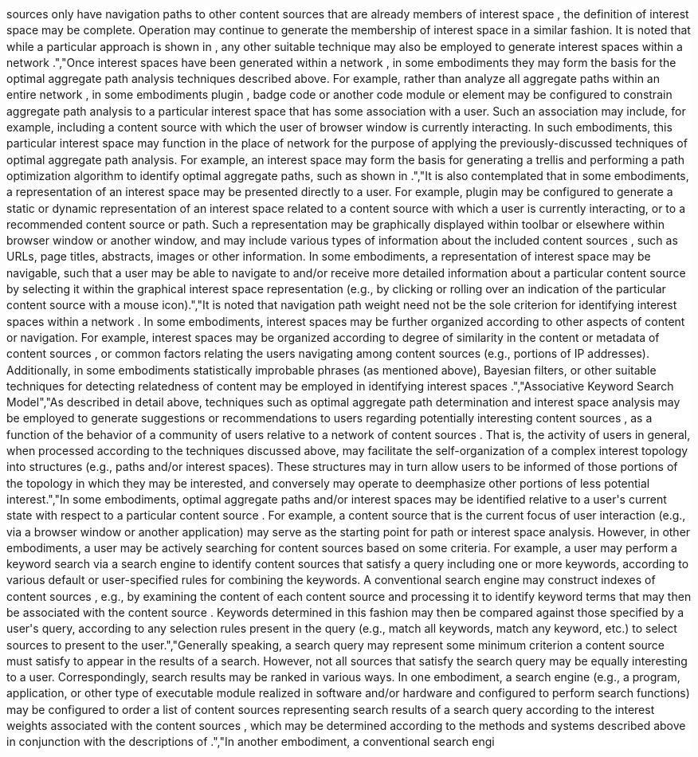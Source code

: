 sources only have navigation paths to other content sources  that are already members of interest space , the definition of interest space may be complete. Operation may continue to generate the membership of interest space in a similar fashion. It is noted that while a particular approach is shown in , any other suitable technique may also be employed to generate interest spaces  within a network .","Once interest spaces  have been generated within a network , in some embodiments they may form the basis for the optimal aggregate path analysis techniques described above. For example, rather than analyze all aggregate paths within an entire network , in some embodiments plugin , badge code  or another code module or element may be configured to constrain aggregate path analysis to a particular interest space  that has some association with a user. Such an association may include, for example, including a content source  with which the user of browser window  is currently interacting. In such embodiments, this particular interest space  may function in the place of network  for the purpose of applying the previously-discussed techniques of optimal aggregate path analysis. For example, an interest space  may form the basis for generating a trellis and performing a path optimization algorithm to identify optimal aggregate paths, such as shown in .","It is also contemplated that in some embodiments, a representation of an interest space  may be presented directly to a user. For example, plugin  may be configured to generate a static or dynamic representation of an interest space  related to a content source  with which a user is currently interacting, or to a recommended content source  or path. Such a representation may be graphically displayed within toolbar  or elsewhere within browser window  or another window, and may include various types of information about the included content sources , such as URLs, page titles, abstracts, images or other information. In some embodiments, a representation of interest space  may be navigable, such that a user may be able to navigate to and\/or receive more detailed information about a particular content source  by selecting it within the graphical interest space representation (e.g., by clicking or rolling over an indication of the particular content source  with a mouse icon).","It is noted that navigation path weight need not be the sole criterion for identifying interest spaces  within a network . In some embodiments, interest spaces  may be further organized according to other aspects of content or navigation. For example, interest spaces  may be organized according to degree of similarity in the content or metadata of content sources , or common factors relating the users navigating among content sources  (e.g., portions of IP addresses). Additionally, in some embodiments statistically improbable phrases (as mentioned above), Bayesian filters, or other suitable techniques for detecting relatedness of content may be employed in identifying interest spaces .","Associative Keyword Search Model","As described in detail above, techniques such as optimal aggregate path determination and interest space analysis may be employed to generate suggestions or recommendations to users regarding potentially interesting content sources , as a function of the behavior of a community of users relative to a network of content sources . That is, the activity of users in general, when processed according to the techniques discussed above, may facilitate the self-organization of a complex interest topology into structures (e.g., paths and\/or interest spaces). These structures may in turn allow users to be informed of those portions of the topology in which they may be interested, and conversely may operate to deemphasize other portions of less potential interest.","In some embodiments, optimal aggregate paths and\/or interest spaces may be identified relative to a user's current state with respect to a particular content source . For example, a content source  that is the current focus of user interaction (e.g., via a browser window  or another application) may serve as the starting point for path or interest space analysis. However, in other embodiments, a user may be actively searching for content sources  based on some criteria. For example, a user may perform a keyword search via a search engine to identify content sources  that satisfy a query including one or more keywords, according to various default or user-specified rules for combining the keywords. A conventional search engine may construct indexes of content sources , e.g., by examining the content of each content source  and processing it to identify keyword terms that may then be associated with the content source . Keywords determined in this fashion may then be compared against those specified by a user's query, according to any selection rules present in the query (e.g., match all keywords, match any keyword, etc.) to select sources to present to the user.","Generally speaking, a search query may represent some minimum criterion a content source  must satisfy to appear in the results of a search. However, not all sources that satisfy the search query may be equally interesting to a user. Correspondingly, search results may be ranked in various ways. In one embodiment, a search engine (e.g., a program, application, or other type of executable module realized in software and\/or hardware and configured to perform search functions) may be configured to order a list of content sources  representing search results of a search query according to the interest weights associated with the content sources , which may be determined according to the methods and systems described above in conjunction with the descriptions of .","In another embodiment, a conventional search engi